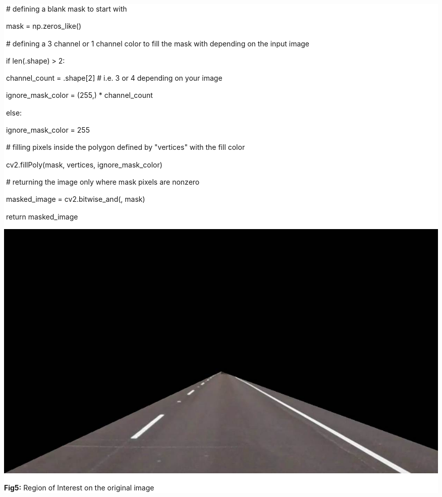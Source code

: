 ​    \# defining a blank mask to start with

​    mask = np.zeros_like()

 

​    \# defining a 3 channel or 1 channel color to fill the mask with depending on the input image

​    if len(.shape) > 2:

​        channel_count = .shape[2]  # i.e. 3 or 4 depending on your image

​        ignore_mask_color = (255,) * channel_count

​    else:

​        ignore_mask_color = 255

 

​    \# filling pixels inside the polygon defined by "vertices" with the fill color

​    cv2.fillPoly(mask, vertices, ignore_mask_color)

 

​    \# returning the image only where mask pixels are nonzero

​    masked_image = cv2.bitwise_and(, mask)

​    return masked_image

![](report_images/image5.jpg)

**Fig5:** Region of Interest on the original image
